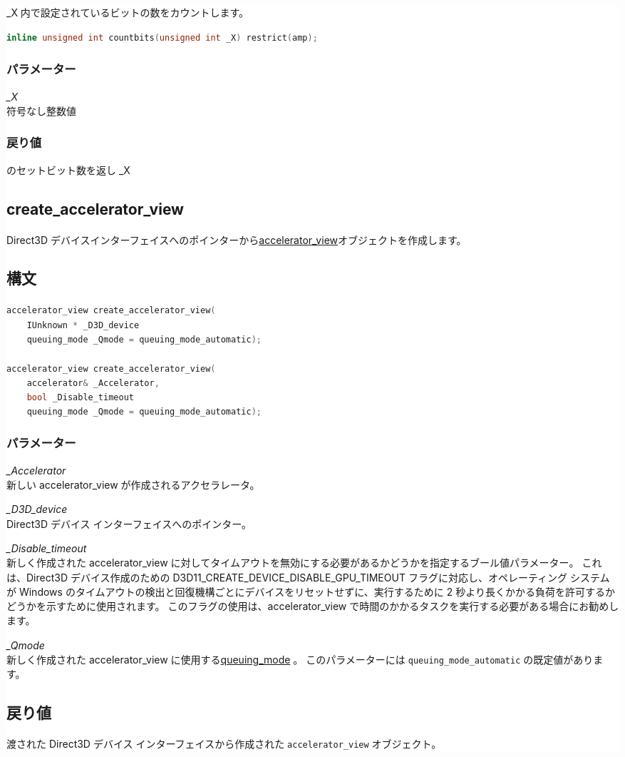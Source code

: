 _X 内で設定されているビットの数をカウントします。

```cpp
inline unsigned int countbits(unsigned int _X) restrict(amp);
```

### <a name="parameters"></a>パラメーター

*_X*<br/>
符号なし整数値

### <a name="return-value"></a>戻り値

のセットビット数を返し _X

## <a name="create_accelerator_view"></a>create_accelerator_view

Direct3D デバイスインターフェイスへのポインターから[accelerator_view](accelerator-view-class.md)オブジェクトを作成します。

## <a name="syntax"></a>構文

```cpp
accelerator_view create_accelerator_view(
    IUnknown * _D3D_device
    queuing_mode _Qmode = queuing_mode_automatic);

accelerator_view create_accelerator_view(
    accelerator& _Accelerator,
    bool _Disable_timeout
    queuing_mode _Qmode = queuing_mode_automatic);
```

### <a name="parameters"></a>パラメーター

*_Accelerator*<br/>
新しい accelerator_view が作成されるアクセラレータ。

*_D3D_device*<br/>
Direct3D デバイス インターフェイスへのポインター。

*_Disable_timeout*<br/>
新しく作成された accelerator_view に対してタイムアウトを無効にする必要があるかどうかを指定するブール値パラメーター。 これは、Direct3D デバイス作成のための D3D11_CREATE_DEVICE_DISABLE_GPU_TIMEOUT フラグに対応し、オペレーティング システムが Windows のタイムアウトの検出と回復機構ごとにデバイスをリセットせずに、実行するために 2 秒より長くかかる負荷を許可するかどうかを示すために使用されます。 このフラグの使用は、accelerator_view で時間のかかるタスクを実行する必要がある場合にお勧めします。

*_Qmode*<br/>
新しく作成された accelerator_view に使用する[queuing_mode](concurrency-namespace-enums-amp.md#queuing_mode) 。 このパラメーターには `queuing_mode_automatic` の既定値があります。

## <a name="return-value"></a>戻り値

渡された Direct3D デバイス インターフェイスから作成された `accelerator_view` オブジェクト。
